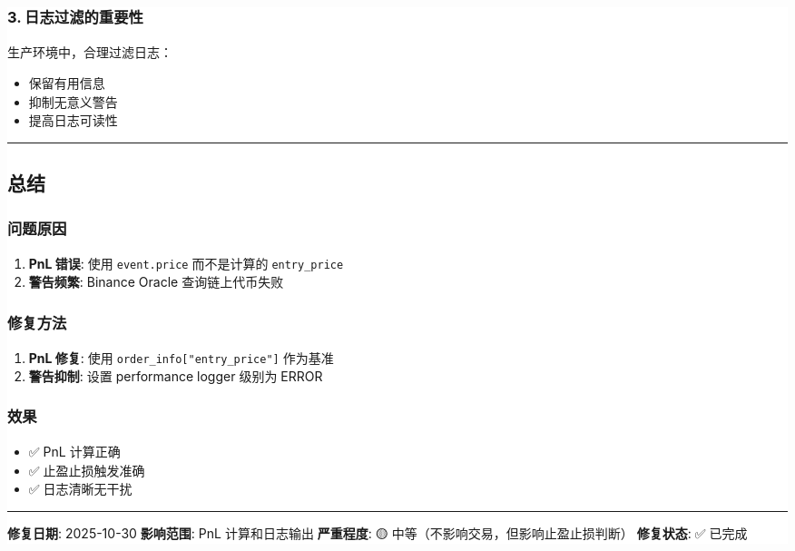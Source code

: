 
### 3. 日志过滤的重要性

生产环境中，合理过滤日志：
- 保留有用信息
- 抑制无意义警告
- 提高日志可读性

---

## 总结

### 问题原因

1. **PnL 错误**: 使用 `event.price` 而不是计算的 `entry_price`
2. **警告频繁**: Binance Oracle 查询链上代币失败

### 修复方法

1. **PnL 修复**: 使用 `order_info["entry_price"]` 作为基准
2. **警告抑制**: 设置 performance logger 级别为 ERROR

### 效果

- ✅ PnL 计算正确
- ✅ 止盈止损触发准确
- ✅ 日志清晰无干扰

---

**修复日期**: 2025-10-30
**影响范围**: PnL 计算和日志输出
**严重程度**: 🟡 中等（不影响交易，但影响止盈止损判断）
**修复状态**: ✅ 已完成
